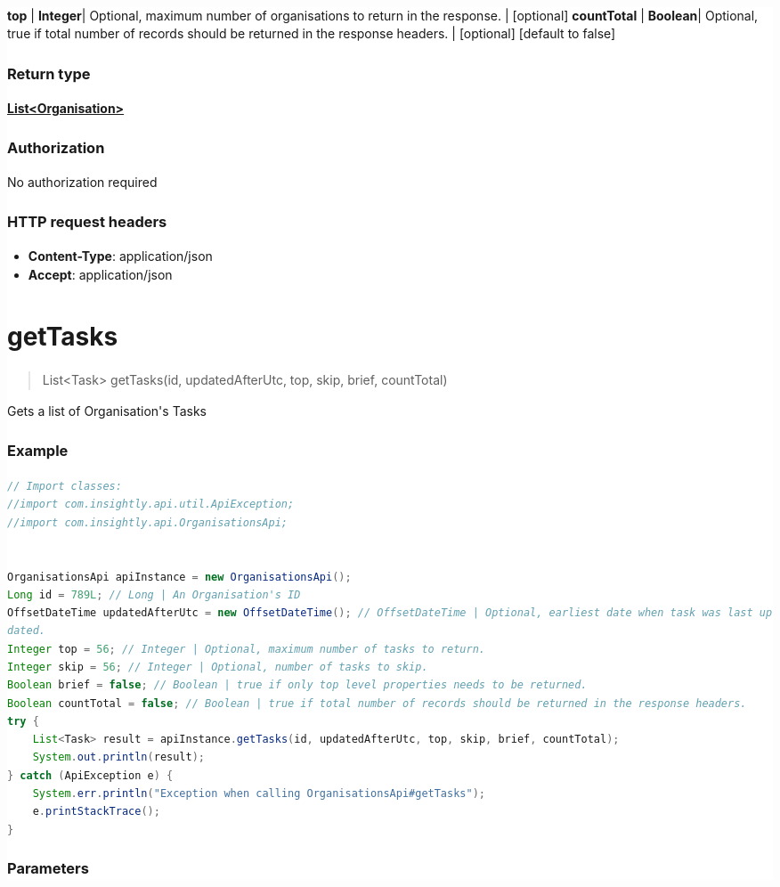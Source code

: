  **top** | **Integer**| Optional, maximum number of organisations to return in the response. | [optional]
 **countTotal** | **Boolean**| Optional, true if total number of records should be returned in the response headers. | [optional] [default to false]

### Return type

[**List&lt;Organisation&gt;**](Organisation.md)

### Authorization

No authorization required

### HTTP request headers

 - **Content-Type**: application/json
 - **Accept**: application/json

<a name="getTasks"></a>
# **getTasks**
> List&lt;Task&gt; getTasks(id, updatedAfterUtc, top, skip, brief, countTotal)

Gets a list of Organisation&#39;s Tasks

### Example
```java
// Import classes:
//import com.insightly.api.util.ApiException;
//import com.insightly.api.OrganisationsApi;


OrganisationsApi apiInstance = new OrganisationsApi();
Long id = 789L; // Long | An Organisation's ID
OffsetDateTime updatedAfterUtc = new OffsetDateTime(); // OffsetDateTime | Optional, earliest date when task was last updated.
Integer top = 56; // Integer | Optional, maximum number of tasks to return.
Integer skip = 56; // Integer | Optional, number of tasks to skip.
Boolean brief = false; // Boolean | true if only top level properties needs to be returned.
Boolean countTotal = false; // Boolean | true if total number of records should be returned in the response headers.
try {
    List<Task> result = apiInstance.getTasks(id, updatedAfterUtc, top, skip, brief, countTotal);
    System.out.println(result);
} catch (ApiException e) {
    System.err.println("Exception when calling OrganisationsApi#getTasks");
    e.printStackTrace();
}
```

### Parameters
